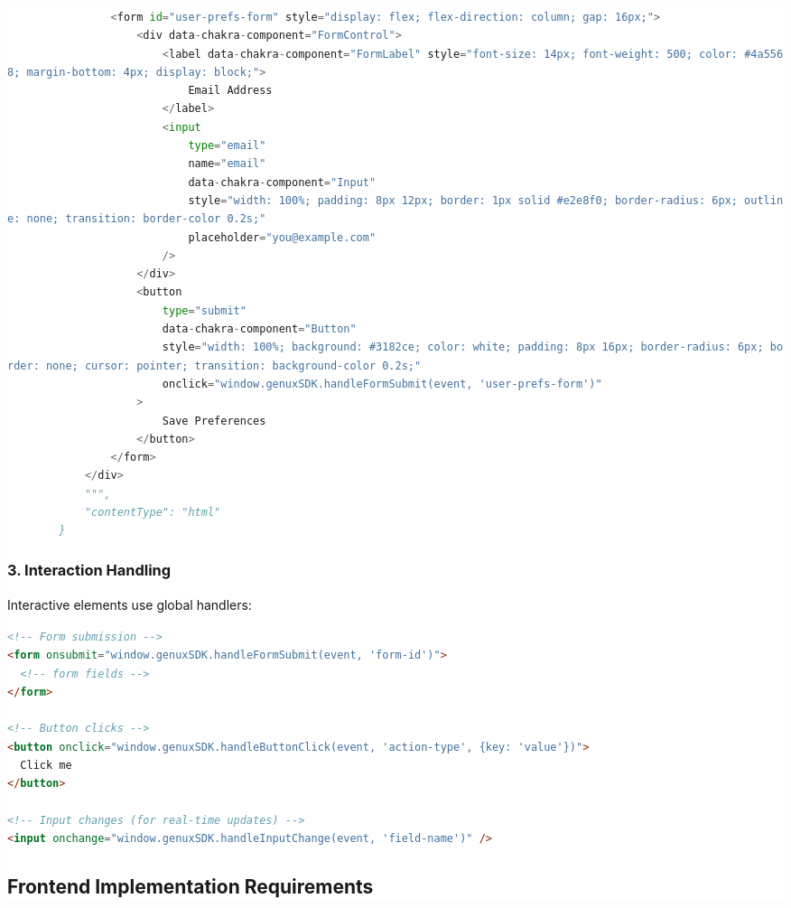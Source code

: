 ```python
                <form id="user-prefs-form" style="display: flex; flex-direction: column; gap: 16px;">
                    <div data-chakra-component="FormControl">
                        <label data-chakra-component="FormLabel" style="font-size: 14px; font-weight: 500; color: #4a5568; margin-bottom: 4px; display: block;">
                            Email Address
                        </label>
                        <input 
                            type="email" 
                            name="email"
                            data-chakra-component="Input"
                            style="width: 100%; padding: 8px 12px; border: 1px solid #e2e8f0; border-radius: 6px; outline: none; transition: border-color 0.2s;"
                            placeholder="you@example.com"
                        />
                    </div>
                    <button 
                        type="submit"
                        data-chakra-component="Button"
                        style="width: 100%; background: #3182ce; color: white; padding: 8px 16px; border-radius: 6px; border: none; cursor: pointer; transition: background-color 0.2s;"
                        onclick="window.genuxSDK.handleFormSubmit(event, 'user-prefs-form')"
                    >
                        Save Preferences
                    </button>
                </form>
            </div>
            """,
            "contentType": "html"
        }
```

### 3. Interaction Handling

Interactive elements use global handlers:

```html
<!-- Form submission -->
<form onsubmit="window.genuxSDK.handleFormSubmit(event, 'form-id')">
  <!-- form fields -->
</form>

<!-- Button clicks -->
<button onclick="window.genuxSDK.handleButtonClick(event, 'action-type', {key: 'value'})">
  Click me
</button>

<!-- Input changes (for real-time updates) -->
<input onchange="window.genuxSDK.handleInputChange(event, 'field-name')" />
```

## Frontend Implementation Requirements

